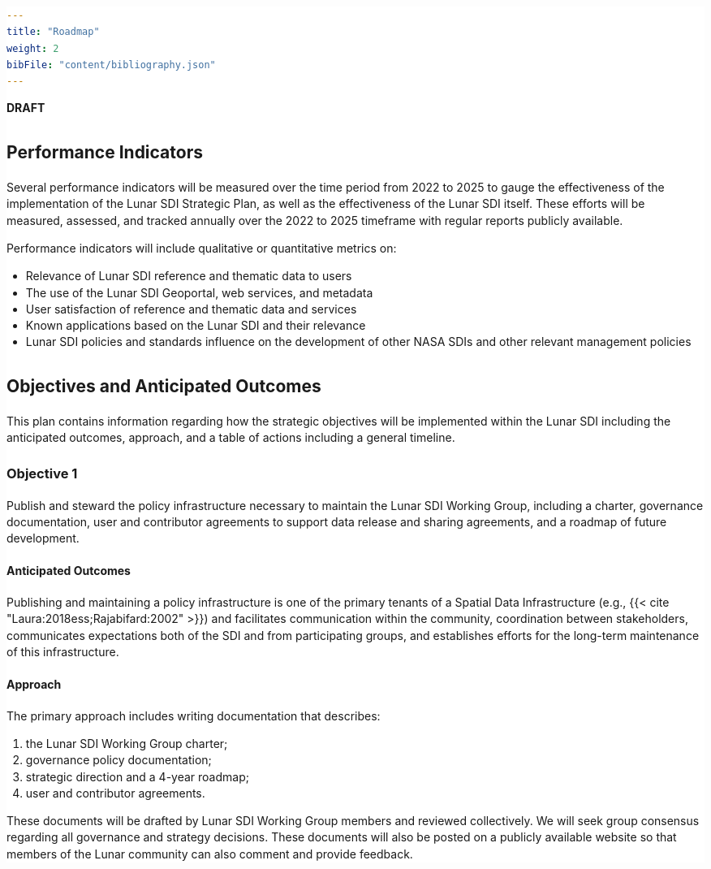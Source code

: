```yaml
---
title: "Roadmap"
weight: 2
bibFile: "content/bibliography.json"
---
```


**DRAFT**

## Performance Indicators
Several performance indicators will be measured over the time period from 2022 to 2025 to gauge the effectiveness of the implementation of the Lunar SDI Strategic Plan, as well as the effectiveness of the Lunar SDI itself. These efforts will be measured, assessed, and tracked annually over the 2022 to 2025 timeframe with regular reports publicly available.
 
Performance indicators will include qualitative or quantitative metrics on: 
- Relevance of Lunar SDI reference and thematic data to users 
- The use of the Lunar SDI Geoportal, web services, and metadata 
- User satisfaction of reference and thematic data and services 
- Known applications based on the Lunar SDI and their relevance 
- Lunar SDI policies and standards influence on the development of other NASA SDIs and other relevant management policies

## Objectives and Anticipated Outcomes

This plan contains information regarding how the strategic objectives will be implemented within the Lunar SDI including the anticipated outcomes, approach, and a table of actions including a general timeline. 
 
### Objective 1
Publish and steward the policy infrastructure necessary to maintain the Lunar SDI Working Group, including a charter, governance documentation, user and contributor agreements to support data release and sharing agreements, and a roadmap of future development.

#### Anticipated Outcomes
Publishing and maintaining a policy infrastructure is one of the primary tenants of a Spatial Data Infrastructure (e.g., {{< cite "Laura:2018ess;Rajabifard:2002" >}}) and facilitates communication within the community, coordination between stakeholders, communicates expectations both of the SDI and from participating groups, and establishes efforts for the long-term maintenance of this infrastructure.

#### Approach
The primary approach includes writing documentation that describes:
1. the Lunar SDI Working Group charter;
1. governance policy documentation; 
1. strategic direction and a 4-year roadmap; 
1. user and contributor agreements.   
    
These documents will be drafted by Lunar SDI Working Group members and reviewed collectively. We will seek group consensus regarding all governance and strategy decisions. These documents will also be posted on a publicly available website so that members of the Lunar community can also comment and provide feedback. 
